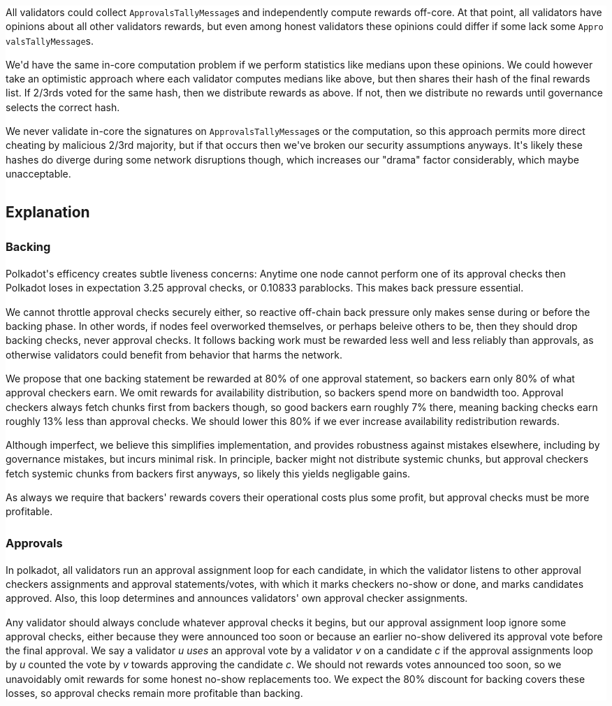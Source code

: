 All validators could collect `ApprovalsTallyMessage`s and independently compute rewards off-core.  At that point, all validators have opinions about all other validators rewards, but even among honest validators these opinions could differ if some lack some `ApprovalsTallyMessage`s.  

We'd have the same in-core computation problem if we perform statistics like medians upon these opinions. We could however take an optimistic approach where each validator computes medians like above, but then shares their hash of the final rewards list.  If 2/3rds voted for the same hash, then we distribute rewards as above.  If not, then we distribute no rewards until governance selects the correct hash.

We never validate in-core the signatures on `ApprovalsTallyMessage`s or the computation, so this approach permits more direct cheating by malicious 2/3rd majority, but if that occurs then we've broken our security assumptions anyways.  It's likely these hashes do diverge during some network disruptions though, which increases our "drama" factor considerably, which maybe unacceptable.


## Explanation

### Backing

Polkadot's efficency creates subtle liveness concerns:  Anytime one node cannot perform one of its approval checks then Polkadot loses in expectation 3.25 approval checks, or 0.10833 parablocks.  This makes back pressure essential.

We cannot throttle approval checks securely either, so reactive off-chain back pressure only makes sense during or before the backing phase.  In other words, if nodes feel overworked themselves, or perhaps beleive others to be, then they should drop backing checks, never approval checks.  It follows backing work must be rewarded less well and less reliably than approvals, as otherwise validators could benefit from behavior that harms the network.

We propose that one backing statement be rewarded at 80% of one approval statement, so backers earn only 80% of what approval checkers earn.  We omit rewards for availability distribution, so backers spend more on bandwidth too.  Approval checkers always fetch chunks first from backers though, so good backers earn roughly 7% there, meaning backing checks earn roughly 13% less than approval checks.  We should lower this 80% if we ever increase availability redistribution rewards.

Although imperfect, we believe this simplifies implementation, and provides robustness against mistakes elsewhere, including by governance mistakes, but incurs minimal risk.  In principle, backer might not distribute systemic chunks, but approval checkers fetch systemic chunks from backers first anyways, so likely this yields negligable gains.

As always we require that backers' rewards covers their operational costs plus some profit, but approval checks must be more profitable.


### Approvals

In polkadot, all validators run an approval assignment loop for each candidate, in which the validator listens to other approval checkers assignments and approval statements/votes, with which it marks checkers no-show or done, and marks candidates approved.  Also, this loop determines and announces validators' own approval checker assignments.

Any validator should always conclude whatever approval checks it begins, but our approval assignment loop ignore some approval checks, either because they were announced too soon or because an earlier no-show delivered its approval vote before the final approval.  We say a validator $u$ *uses* an approval vote by a validator $v$ on a candidate $c$ if the approval assignments loop by $u$ counted the vote by $v$ towards approving the candidate $c$.  We should not rewards votes announced too soon, so we unavoidably omit rewards for some honest no-show replacements too.  We expect the 80% discount for backing covers these losses, so approval checks remain more profitable than backing.
